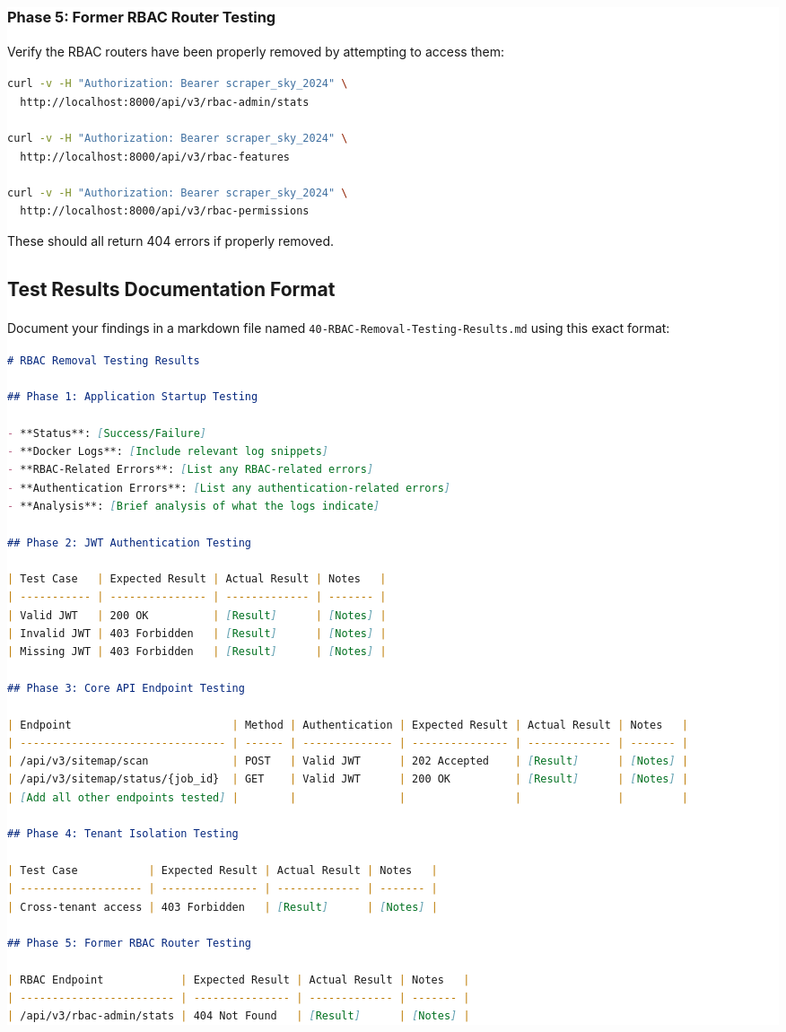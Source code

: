 ### Phase 5: Former RBAC Router Testing

Verify the RBAC routers have been properly removed by attempting to access them:

```bash
curl -v -H "Authorization: Bearer scraper_sky_2024" \
  http://localhost:8000/api/v3/rbac-admin/stats

curl -v -H "Authorization: Bearer scraper_sky_2024" \
  http://localhost:8000/api/v3/rbac-features

curl -v -H "Authorization: Bearer scraper_sky_2024" \
  http://localhost:8000/api/v3/rbac-permissions
```

These should all return 404 errors if properly removed.

## Test Results Documentation Format

Document your findings in a markdown file named `40-RBAC-Removal-Testing-Results.md` using this exact format:

```markdown
# RBAC Removal Testing Results

## Phase 1: Application Startup Testing

- **Status**: [Success/Failure]
- **Docker Logs**: [Include relevant log snippets]
- **RBAC-Related Errors**: [List any RBAC-related errors]
- **Authentication Errors**: [List any authentication-related errors]
- **Analysis**: [Brief analysis of what the logs indicate]

## Phase 2: JWT Authentication Testing

| Test Case   | Expected Result | Actual Result | Notes   |
| ----------- | --------------- | ------------- | ------- |
| Valid JWT   | 200 OK          | [Result]      | [Notes] |
| Invalid JWT | 403 Forbidden   | [Result]      | [Notes] |
| Missing JWT | 403 Forbidden   | [Result]      | [Notes] |

## Phase 3: Core API Endpoint Testing

| Endpoint                         | Method | Authentication | Expected Result | Actual Result | Notes   |
| -------------------------------- | ------ | -------------- | --------------- | ------------- | ------- |
| /api/v3/sitemap/scan             | POST   | Valid JWT      | 202 Accepted    | [Result]      | [Notes] |
| /api/v3/sitemap/status/{job_id}  | GET    | Valid JWT      | 200 OK          | [Result]      | [Notes] |
| [Add all other endpoints tested] |        |                |                 |               |         |

## Phase 4: Tenant Isolation Testing

| Test Case           | Expected Result | Actual Result | Notes   |
| ------------------- | --------------- | ------------- | ------- |
| Cross-tenant access | 403 Forbidden   | [Result]      | [Notes] |

## Phase 5: Former RBAC Router Testing

| RBAC Endpoint            | Expected Result | Actual Result | Notes   |
| ------------------------ | --------------- | ------------- | ------- |
| /api/v3/rbac-admin/stats | 404 Not Found   | [Result]      | [Notes] |
```